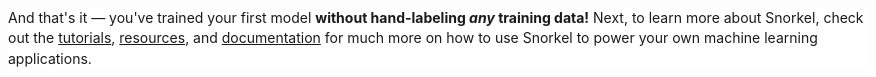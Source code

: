And that's it — you've trained your first model **without hand-labeling _any_ training data!**
Next, to learn more about Snorkel, check out the [tutorials](https://snorkel.org/use-cases/), [resources](https://snorkel.org/resources), and [documentation](https://snorkel.readthedocs.io) for much more on how to use Snorkel to power your own machine learning applications.
